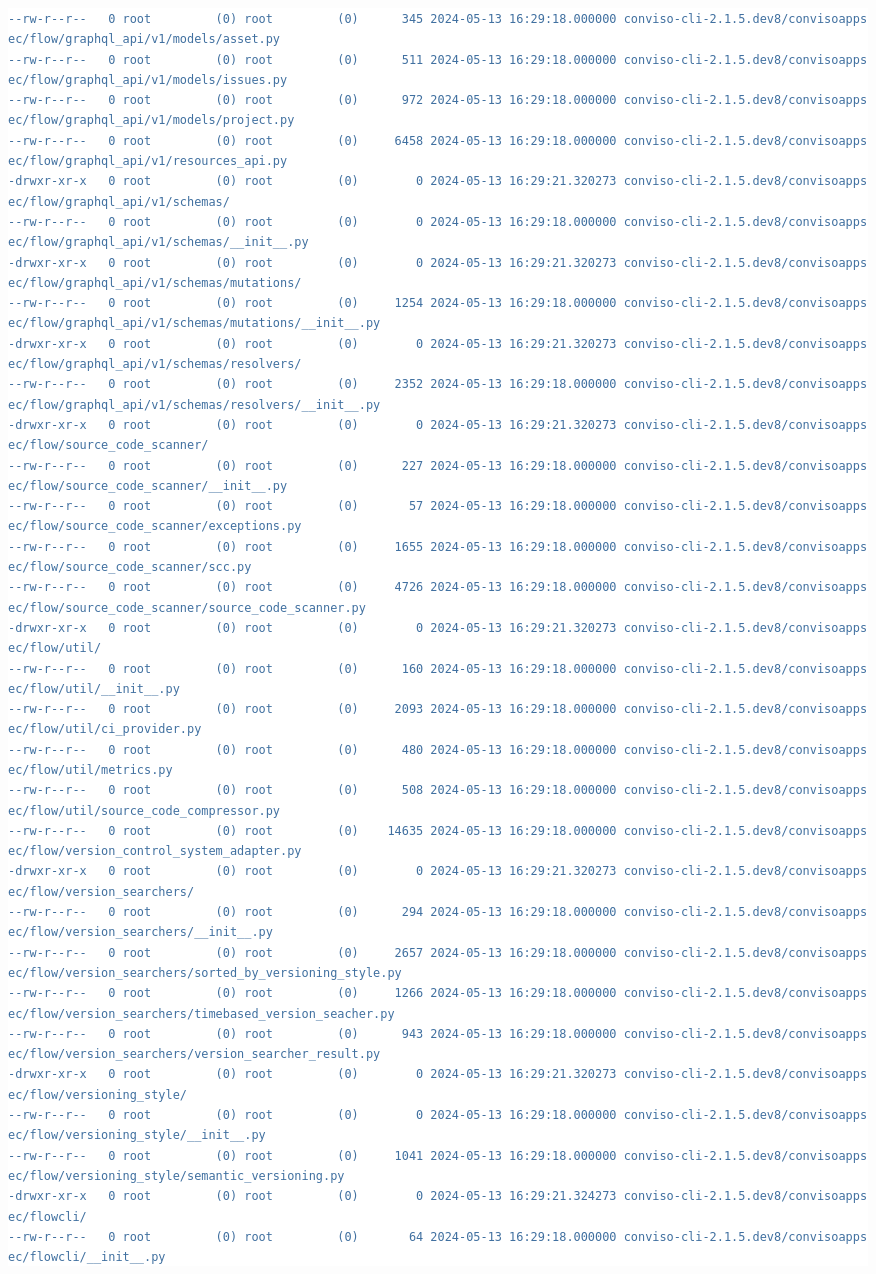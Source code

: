 ```diff
--rw-r--r--   0 root         (0) root         (0)      345 2024-05-13 16:29:18.000000 conviso-cli-2.1.5.dev8/convisoappsec/flow/graphql_api/v1/models/asset.py
--rw-r--r--   0 root         (0) root         (0)      511 2024-05-13 16:29:18.000000 conviso-cli-2.1.5.dev8/convisoappsec/flow/graphql_api/v1/models/issues.py
--rw-r--r--   0 root         (0) root         (0)      972 2024-05-13 16:29:18.000000 conviso-cli-2.1.5.dev8/convisoappsec/flow/graphql_api/v1/models/project.py
--rw-r--r--   0 root         (0) root         (0)     6458 2024-05-13 16:29:18.000000 conviso-cli-2.1.5.dev8/convisoappsec/flow/graphql_api/v1/resources_api.py
-drwxr-xr-x   0 root         (0) root         (0)        0 2024-05-13 16:29:21.320273 conviso-cli-2.1.5.dev8/convisoappsec/flow/graphql_api/v1/schemas/
--rw-r--r--   0 root         (0) root         (0)        0 2024-05-13 16:29:18.000000 conviso-cli-2.1.5.dev8/convisoappsec/flow/graphql_api/v1/schemas/__init__.py
-drwxr-xr-x   0 root         (0) root         (0)        0 2024-05-13 16:29:21.320273 conviso-cli-2.1.5.dev8/convisoappsec/flow/graphql_api/v1/schemas/mutations/
--rw-r--r--   0 root         (0) root         (0)     1254 2024-05-13 16:29:18.000000 conviso-cli-2.1.5.dev8/convisoappsec/flow/graphql_api/v1/schemas/mutations/__init__.py
-drwxr-xr-x   0 root         (0) root         (0)        0 2024-05-13 16:29:21.320273 conviso-cli-2.1.5.dev8/convisoappsec/flow/graphql_api/v1/schemas/resolvers/
--rw-r--r--   0 root         (0) root         (0)     2352 2024-05-13 16:29:18.000000 conviso-cli-2.1.5.dev8/convisoappsec/flow/graphql_api/v1/schemas/resolvers/__init__.py
-drwxr-xr-x   0 root         (0) root         (0)        0 2024-05-13 16:29:21.320273 conviso-cli-2.1.5.dev8/convisoappsec/flow/source_code_scanner/
--rw-r--r--   0 root         (0) root         (0)      227 2024-05-13 16:29:18.000000 conviso-cli-2.1.5.dev8/convisoappsec/flow/source_code_scanner/__init__.py
--rw-r--r--   0 root         (0) root         (0)       57 2024-05-13 16:29:18.000000 conviso-cli-2.1.5.dev8/convisoappsec/flow/source_code_scanner/exceptions.py
--rw-r--r--   0 root         (0) root         (0)     1655 2024-05-13 16:29:18.000000 conviso-cli-2.1.5.dev8/convisoappsec/flow/source_code_scanner/scc.py
--rw-r--r--   0 root         (0) root         (0)     4726 2024-05-13 16:29:18.000000 conviso-cli-2.1.5.dev8/convisoappsec/flow/source_code_scanner/source_code_scanner.py
-drwxr-xr-x   0 root         (0) root         (0)        0 2024-05-13 16:29:21.320273 conviso-cli-2.1.5.dev8/convisoappsec/flow/util/
--rw-r--r--   0 root         (0) root         (0)      160 2024-05-13 16:29:18.000000 conviso-cli-2.1.5.dev8/convisoappsec/flow/util/__init__.py
--rw-r--r--   0 root         (0) root         (0)     2093 2024-05-13 16:29:18.000000 conviso-cli-2.1.5.dev8/convisoappsec/flow/util/ci_provider.py
--rw-r--r--   0 root         (0) root         (0)      480 2024-05-13 16:29:18.000000 conviso-cli-2.1.5.dev8/convisoappsec/flow/util/metrics.py
--rw-r--r--   0 root         (0) root         (0)      508 2024-05-13 16:29:18.000000 conviso-cli-2.1.5.dev8/convisoappsec/flow/util/source_code_compressor.py
--rw-r--r--   0 root         (0) root         (0)    14635 2024-05-13 16:29:18.000000 conviso-cli-2.1.5.dev8/convisoappsec/flow/version_control_system_adapter.py
-drwxr-xr-x   0 root         (0) root         (0)        0 2024-05-13 16:29:21.320273 conviso-cli-2.1.5.dev8/convisoappsec/flow/version_searchers/
--rw-r--r--   0 root         (0) root         (0)      294 2024-05-13 16:29:18.000000 conviso-cli-2.1.5.dev8/convisoappsec/flow/version_searchers/__init__.py
--rw-r--r--   0 root         (0) root         (0)     2657 2024-05-13 16:29:18.000000 conviso-cli-2.1.5.dev8/convisoappsec/flow/version_searchers/sorted_by_versioning_style.py
--rw-r--r--   0 root         (0) root         (0)     1266 2024-05-13 16:29:18.000000 conviso-cli-2.1.5.dev8/convisoappsec/flow/version_searchers/timebased_version_seacher.py
--rw-r--r--   0 root         (0) root         (0)      943 2024-05-13 16:29:18.000000 conviso-cli-2.1.5.dev8/convisoappsec/flow/version_searchers/version_searcher_result.py
-drwxr-xr-x   0 root         (0) root         (0)        0 2024-05-13 16:29:21.320273 conviso-cli-2.1.5.dev8/convisoappsec/flow/versioning_style/
--rw-r--r--   0 root         (0) root         (0)        0 2024-05-13 16:29:18.000000 conviso-cli-2.1.5.dev8/convisoappsec/flow/versioning_style/__init__.py
--rw-r--r--   0 root         (0) root         (0)     1041 2024-05-13 16:29:18.000000 conviso-cli-2.1.5.dev8/convisoappsec/flow/versioning_style/semantic_versioning.py
-drwxr-xr-x   0 root         (0) root         (0)        0 2024-05-13 16:29:21.324273 conviso-cli-2.1.5.dev8/convisoappsec/flowcli/
--rw-r--r--   0 root         (0) root         (0)       64 2024-05-13 16:29:18.000000 conviso-cli-2.1.5.dev8/convisoappsec/flowcli/__init__.py
```